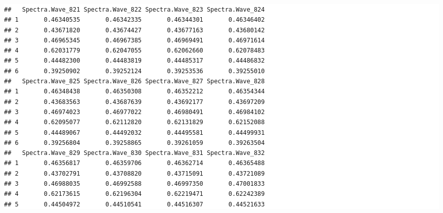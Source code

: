     ##   Spectra.Wave_821 Spectra.Wave_822 Spectra.Wave_823 Spectra.Wave_824
    ## 1       0.46340535       0.46342335       0.46344301       0.46346402
    ## 2       0.43671820       0.43674427       0.43677163       0.43680142
    ## 3       0.46965345       0.46967385       0.46969491       0.46971614
    ## 4       0.62031779       0.62047055       0.62062660       0.62078483
    ## 5       0.44482300       0.44483819       0.44485317       0.44486832
    ## 6       0.39250902       0.39252124       0.39253536       0.39255010
    ##   Spectra.Wave_825 Spectra.Wave_826 Spectra.Wave_827 Spectra.Wave_828
    ## 1       0.46348438       0.46350308       0.46352212       0.46354344
    ## 2       0.43683563       0.43687639       0.43692177       0.43697209
    ## 3       0.46974023       0.46977022       0.46980491       0.46984102
    ## 4       0.62095077       0.62112820       0.62131829       0.62152088
    ## 5       0.44489067       0.44492032       0.44495581       0.44499931
    ## 6       0.39256804       0.39258865       0.39261059       0.39263504
    ##   Spectra.Wave_829 Spectra.Wave_830 Spectra.Wave_831 Spectra.Wave_832
    ## 1       0.46356817       0.46359706       0.46362714       0.46365488
    ## 2       0.43702791       0.43708820       0.43715091       0.43721089
    ## 3       0.46988035       0.46992588       0.46997350       0.47001833
    ## 4       0.62173615       0.62196304       0.62219471       0.62242389
    ## 5       0.44504972       0.44510541       0.44516307       0.44521633